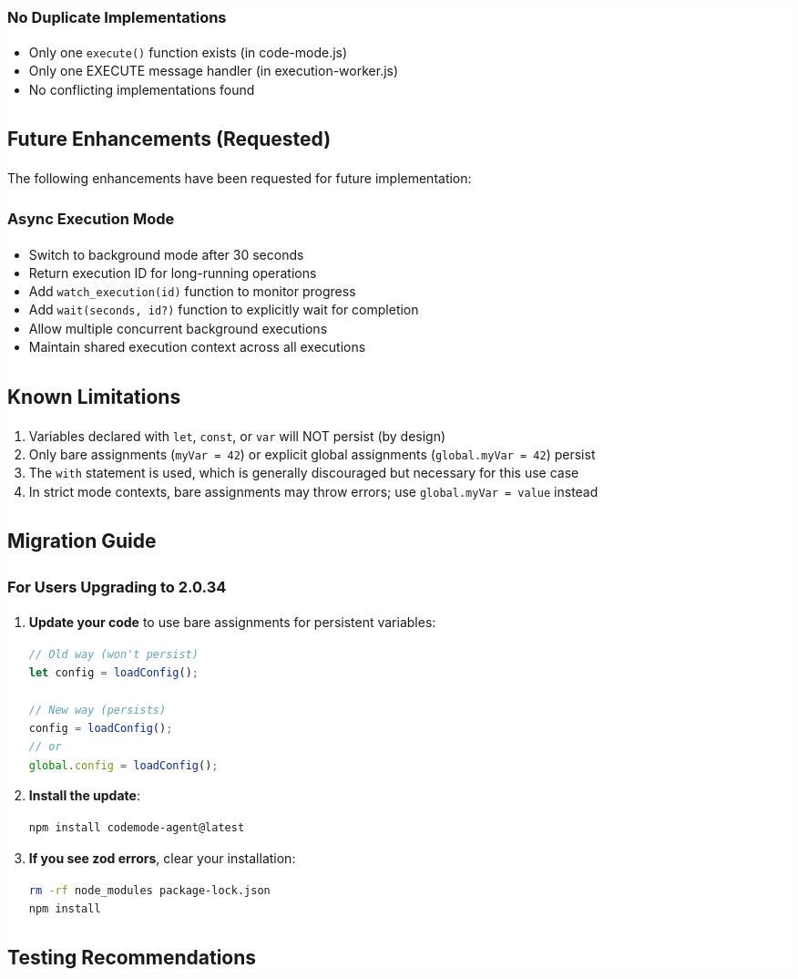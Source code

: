### No Duplicate Implementations
- Only one `execute()` function exists (in code-mode.js)
- Only one EXECUTE message handler (in execution-worker.js)
- No conflicting implementations found

## Future Enhancements (Requested)

The following enhancements have been requested for future implementation:

### Async Execution Mode
- Switch to background mode after 30 seconds
- Return execution ID for long-running operations
- Add `watch_execution(id)` function to monitor progress
- Add `wait(seconds, id?)` function to explicitly wait for completion
- Allow multiple concurrent background executions
- Maintain shared execution context across all executions

## Known Limitations

1. Variables declared with `let`, `const`, or `var` will NOT persist (by design)
2. Only bare assignments (`myVar = 42`) or explicit global assignments (`global.myVar = 42`) persist
3. The `with` statement is used, which is generally discouraged but necessary for this use case
4. In strict mode contexts, bare assignments may throw errors; use `global.myVar = value` instead

## Migration Guide

### For Users Upgrading to 2.0.34

1. **Update your code** to use bare assignments for persistent variables:
   ```javascript
   // Old way (won't persist)
   let config = loadConfig();

   // New way (persists)
   config = loadConfig();
   // or
   global.config = loadConfig();
   ```

2. **Install the update**:
   ```bash
   npm install codemode-agent@latest
   ```

3. **If you see zod errors**, clear your installation:
   ```bash
   rm -rf node_modules package-lock.json
   npm install
   ```

## Testing Recommendations
